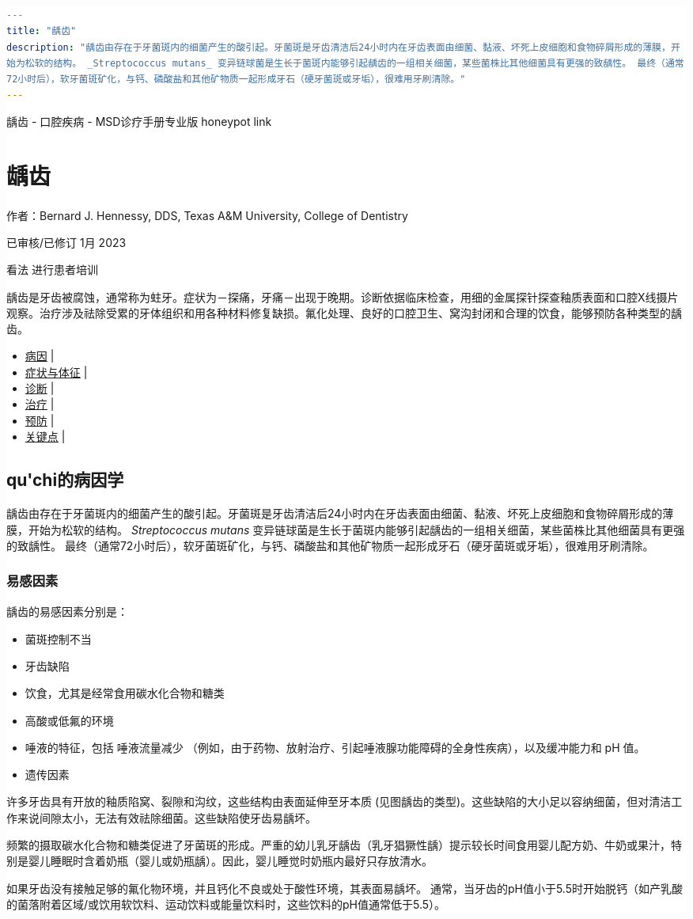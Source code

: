 ```yaml
---
title: "龋齿"
description: "龋齿由存在于牙菌斑内的细菌产生的酸引起。牙菌斑是牙齿清洁后24小时内在牙齿表面由细菌、黏液、坏死上皮细胞和食物碎屑形成的薄膜，开始为松软的结构。 _Streptococcus mutans_ 变异链球菌是生长于菌斑内能够引起龋齿的一组相关细菌，某些菌株比其他细菌具有更强的致龋性。 最终（通常72小时后），软牙菌斑矿化，与钙、磷酸盐和其他矿物质一起形成牙石（硬牙菌斑或牙垢），很难用牙刷清除。"
---
```


﻿龋齿 \- 口腔疾病 \- MSD诊疗手册专业版 honeypot link

# 龋齿

作者：Bernard J. Hennessy, DDS, Texas A&M University, College of Dentistry

已审核/已修订 1月 2023

看法 进行患者培训

龋齿是牙齿被腐蚀，通常称为蛀牙。症状为－探痛，牙痛－出现于晚期。诊断依据临床检查，用细的金属探针探查釉质表面和口腔X线摄片观察。治疗涉及祛除受累的牙体组织和用各种材料修复缺损。氟化处理、良好的口腔卫生、窝沟封闭和合理的饮食，能够预防各种类型的龋齿。

- [病因](#病因_v950000_zh) \|
- [症状与体征](#症状与体征_v950023_zh) \|
- [诊断](#诊断_v950028_zh) \|
- [治疗](#治疗_v950038_zh) \|
- [预防](#预防_v950051_zh) \|
- [关键点](#关键点_v7526034_zh) \|

## qu'chi的病因学

龋齿由存在于牙菌斑内的细菌产生的酸引起。牙菌斑是牙齿清洁后24小时内在牙齿表面由细菌、黏液、坏死上皮细胞和食物碎屑形成的薄膜，开始为松软的结构。 _Streptococcus mutans_ 变异链球菌是生长于菌斑内能够引起龋齿的一组相关细菌，某些菌株比其他细菌具有更强的致龋性。 最终（通常72小时后），软牙菌斑矿化，与钙、磷酸盐和其他矿物质一起形成牙石（硬牙菌斑或牙垢），很难用牙刷清除。

### 易感因素

龋齿的易感因素分别是：

- 菌斑控制不当

- 牙齿缺陷

- 饮食，尤其是经常食用碳水化合物和糖类

- 高酸或低氟的环境

- 唾液的特征，包括 唾液流量减少 （例如，由于药物、放射治疗、引起唾液腺功能障碍的全身性疾病），以及缓冲能力和 pH 值。

- 遗传因素


许多牙齿具有开放的釉质陷窝、裂隙和沟纹，这些结构由表面延伸至牙本质 (见图龋齿的类型)。这些缺陷的大小足以容纳细菌，但对清洁工作来说间隙太小，无法有效祛除细菌。这些缺陷使牙齿易龋坏。

频繁的摄取碳水化合物和糖类促进了牙菌斑的形成。严重的幼儿乳牙龋齿（乳牙猖獗性龋）提示较长时间食用婴儿配方奶、牛奶或果汁，特别是婴儿睡眠时含着奶瓶（婴儿或奶瓶龋）。因此，婴儿睡觉时奶瓶内最好只存放清水。

如果牙齿没有接触足够的氟化物环境，并且钙化不良或处于酸性环境，其表面易龋坏。 通常，当牙齿的pH值小于5.5时开始脱钙（如产乳酸的菌落附着区域/或饮用软饮料、运动饮料或能量饮料时，这些饮料的pH值通常低于5.5）。
